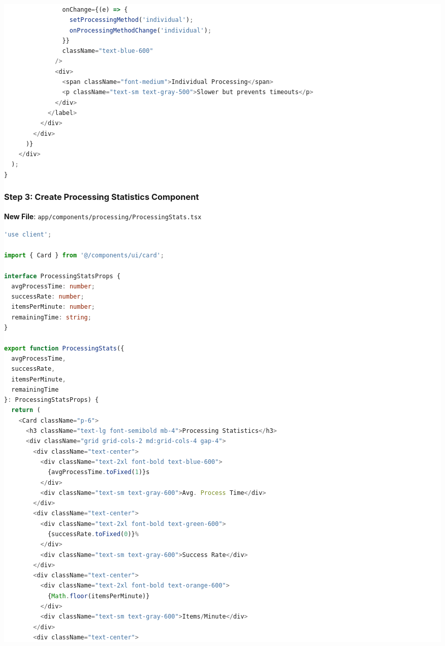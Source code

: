 ```typescript
                onChange={(e) => {
                  setProcessingMethod('individual');
                  onProcessingMethodChange('individual');
                }}
                className="text-blue-600"
              />
              <div>
                <span className="font-medium">Individual Processing</span>
                <p className="text-sm text-gray-500">Slower but prevents timeouts</p>
              </div>
            </label>
          </div>
        </div>
      )}
    </div>
  );
}
```

### Step 3: Create Processing Statistics Component
**New File**: `app/components/processing/ProcessingStats.tsx`

```typescript
'use client';

import { Card } from '@/components/ui/card';

interface ProcessingStatsProps {
  avgProcessTime: number;
  successRate: number;
  itemsPerMinute: number;
  remainingTime: string;
}

export function ProcessingStats({ 
  avgProcessTime, 
  successRate, 
  itemsPerMinute, 
  remainingTime 
}: ProcessingStatsProps) {
  return (
    <Card className="p-6">
      <h3 className="text-lg font-semibold mb-4">Processing Statistics</h3>
      <div className="grid grid-cols-2 md:grid-cols-4 gap-4">
        <div className="text-center">
          <div className="text-2xl font-bold text-blue-600">
            {avgProcessTime.toFixed(1)}s
          </div>
          <div className="text-sm text-gray-600">Avg. Process Time</div>
        </div>
        <div className="text-center">
          <div className="text-2xl font-bold text-green-600">
            {successRate.toFixed(0)}%
          </div>
          <div className="text-sm text-gray-600">Success Rate</div>
        </div>
        <div className="text-center">
          <div className="text-2xl font-bold text-orange-600">
            {Math.floor(itemsPerMinute)}
          </div>
          <div className="text-sm text-gray-600">Items/Minute</div>
        </div>
        <div className="text-center">
```